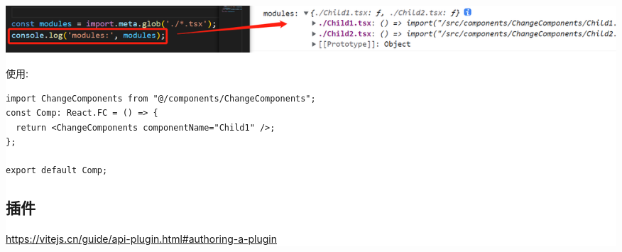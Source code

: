 ![1684304116031](./image/vite/1684304116031.png)

使用:

```tsx
import ChangeComponents from "@/components/ChangeComponents";
const Comp: React.FC = () => {
  return <ChangeComponents componentName="Child1" />;
};

export default Comp;
```

## 插件

<https://vitejs.cn/guide/api-plugin.html#authoring-a-plugin>
